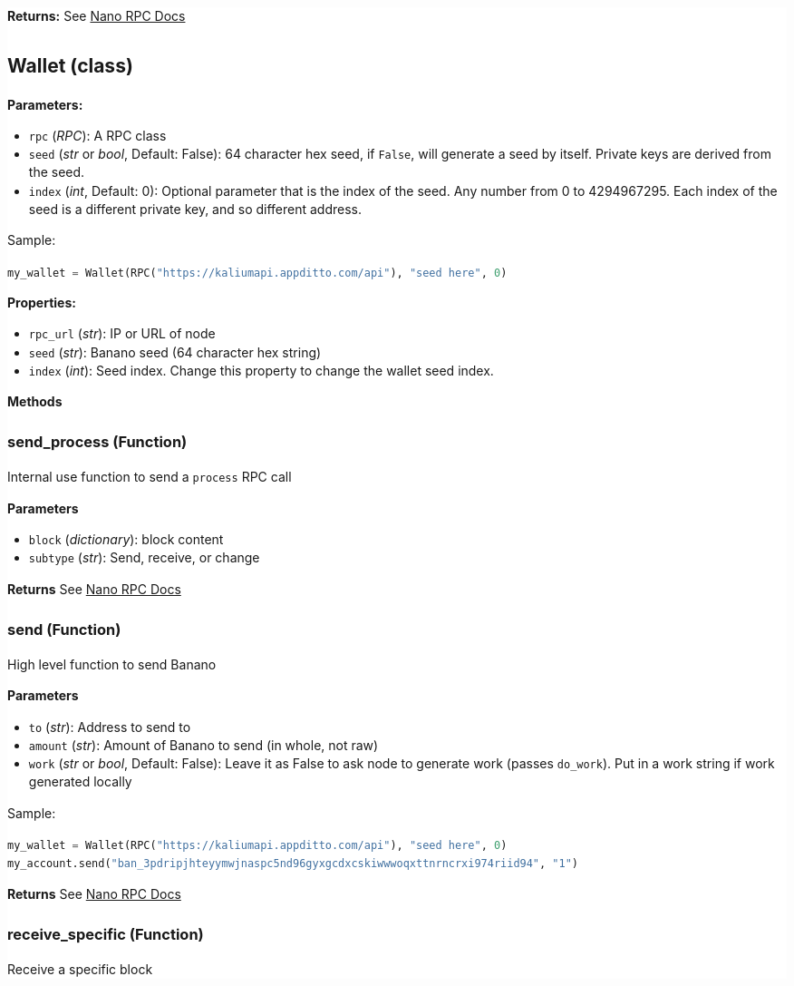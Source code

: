 **Returns:**
See [Nano RPC Docs](https://docs.nano.org/commands/rpc-protocol/#receivable)

## Wallet (class)

**Parameters:**
- `rpc` (*RPC*): A RPC class
- `seed` (*str* or *bool*, Default: False): 64 character hex seed, if `False`, will generate a seed by itself. Private keys are derived from the seed.
- `index` (*int*, Default: 0): Optional parameter that is the index of the seed. Any number from 0 to 4294967295. Each index of the seed is a different private key, and so different address.

Sample:
```py
my_wallet = Wallet(RPC("https://kaliumapi.appditto.com/api"), "seed here", 0)
```

**Properties:**
- `rpc_url` (*str*): IP or URL of node
- `seed` (*str*): Banano seed (64 character hex string)
- `index` (*int*): Seed index. Change this property to change the wallet seed index.

**Methods**

### send_process (Function)
Internal use function to send a `process` RPC call

**Parameters**
- `block` (*dictionary*): block content
- `subtype` (*str*): Send, receive, or change

**Returns**
See [Nano RPC Docs](https://docs.nano.org/commands/rpc-protocol/#process)

### send (Function)
High level function to send Banano

**Parameters**
- `to` (*str*): Address to send to
- `amount` (*str*): Amount of Banano to send (in whole, not raw)
- `work` (*str* or *bool*, Default: False): Leave it as False to ask node to generate work (passes `do_work`). Put in a work string if work generated locally

Sample:
```py
my_wallet = Wallet(RPC("https://kaliumapi.appditto.com/api"), "seed here", 0)
my_account.send("ban_3pdripjhteyymwjnaspc5nd96gyxgcdxcskiwwwoqxttnrncrxi974riid94", "1")
```

**Returns**
See [Nano RPC Docs](https://docs.nano.org/commands/rpc-protocol/#process)

### receive_specific (Function)
Receive a specific block
